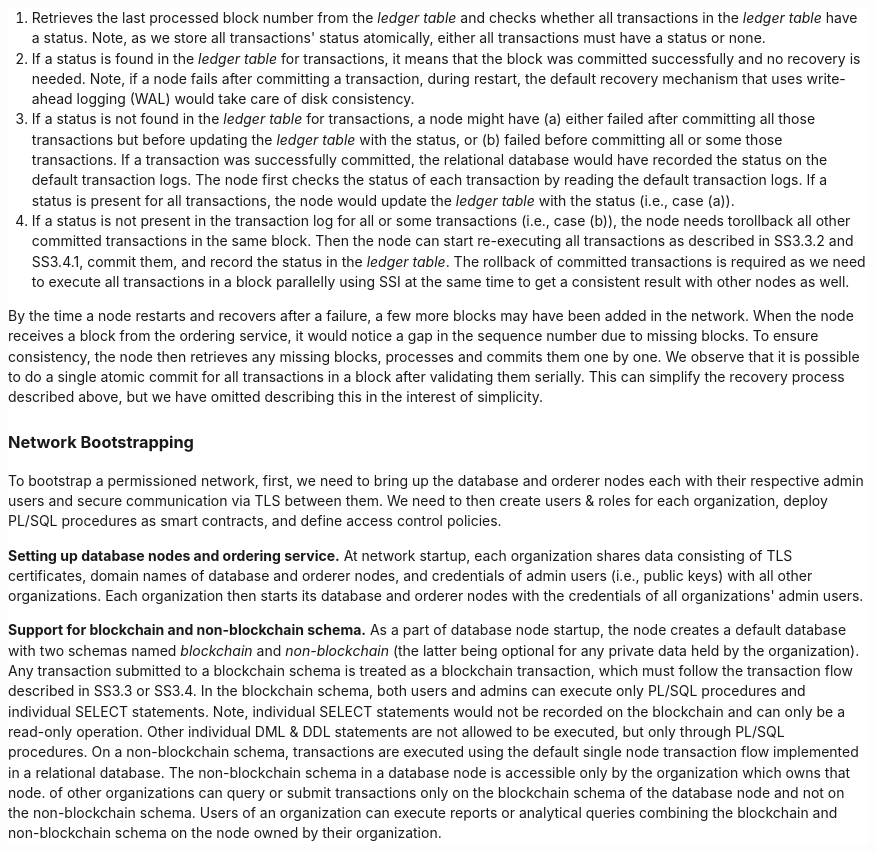 1. Retrieves the last processed block number from the _ledger table_ and checks whether all transactions in the _ledger table_ have a status. Note, as we store all transactions' status atomically, either all transactions must have a status or none.
2. If a status is found in the _ledger table_ for transactions, it means that the block was committed successfully and no recovery is needed. Note, if a node fails after committing a transaction, during restart, the default recovery mechanism that uses write-ahead logging (WAL) would take care of disk consistency.
3. If a status is not found in the _ledger table_ for transactions, a node might have (a) either failed after committing all those transactions but before updating the _ledger table_ with the status, or (b) failed before committing all or some those transactions. If a transaction was successfully committed, the relational database would have recorded the status on the default transaction logs. The node first checks the status of each transaction by reading the default transaction logs. If a status is present for all transactions, the node would update the _ledger table_ with the status (i.e., case (a)).
4. If a status is not present in the transaction log for all or some transactions (i.e., case (b)), the node needs torollback all other committed transactions in the same block. Then the node can start re-executing all transactions as described in SS3.3.2 and SS3.4.1, commit them, and record the status in the _ledger table_. The rollback of committed transactions is required as we need to execute all transactions in a block parallelly using SSI at the same time to get a consistent result with other nodes as well.

By the time a node restarts and recovers after a failure, a few more blocks may have been added in the network. When the node receives a block from the ordering service, it would notice a gap in the sequence number due to missing blocks. To ensure consistency, the node then retrieves any missing blocks, processes and commits them one by one. We observe that it is possible to do a single atomic commit for all transactions in a block after validating them serially. This can simplify the recovery process described above, but we have omitted describing this in the interest of simplicity.

### Network Bootstrapping

To bootstrap a permissioned network, first, we need to bring up the database and orderer nodes each with their respective admin users and secure communication via TLS between them. We need to then create users & roles for each organization, deploy PL/SQL procedures as smart contracts, and define access control policies.

**Setting up database nodes and ordering service.** At network startup, each organization shares data consisting of TLS certificates, domain names of database and orderer nodes, and credentials of admin users (i.e., public keys) with all other organizations. Each organization then starts its database and orderer nodes with the credentials of all organizations' admin users.

**Support for blockchain and non-blockchain schema.** As a part of database node startup, the node creates a default database with two schemas named _blockchain_ and _non-blockchain_ (the latter being optional for any private data held by the organization). Any transaction submitted to a blockchain schema is treated as a blockchain transaction, which must follow the transaction flow described in SS3.3 or SS3.4. In the blockchain schema, both users and admins can execute only PL/SQL procedures and individual SELECT statements. Note, individual SELECT statements would not be recorded on the blockchain and can only be a read-only operation. Other individual DML & DDL statements are not allowed to be executed, but only through PL/SQL procedures. On a non-blockchain schema, transactions are executed using the default single node transaction flow implemented in a relational database. The non-blockchain schema in a database node is accessible only by the organization which owns that node. of other organizations can query or submit transactions only on the blockchain schema of the database node and not on the non-blockchain schema. Users of an organization can execute reports or analytical queries combining the blockchain and non-blockchain schema on the node owned by their organization.
